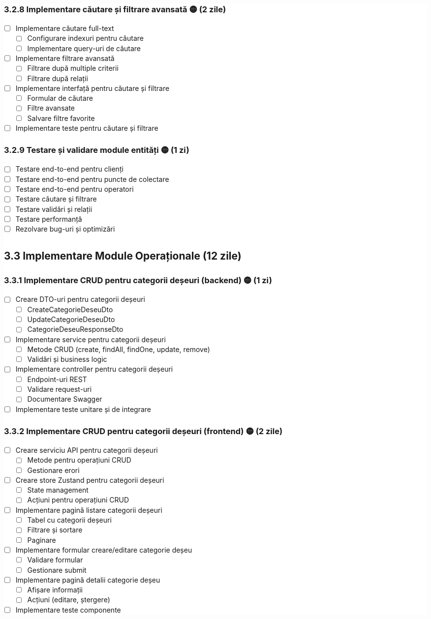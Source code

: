 ### 3.2.8 Implementare căutare și filtrare avansată 🟡 (2 zile)
- [ ] Implementare căutare full-text
  - [ ] Configurare indexuri pentru căutare
  - [ ] Implementare query-uri de căutare
- [ ] Implementare filtrare avansată
  - [ ] Filtrare după multiple criterii
  - [ ] Filtrare după relații
- [ ] Implementare interfață pentru căutare și filtrare
  - [ ] Formular de căutare
  - [ ] Filtre avansate
  - [ ] Salvare filtre favorite
- [ ] Implementare teste pentru căutare și filtrare

### 3.2.9 Testare și validare module entități 🟡 (1 zi)
- [ ] Testare end-to-end pentru clienți
- [ ] Testare end-to-end pentru puncte de colectare
- [ ] Testare end-to-end pentru operatori
- [ ] Testare căutare și filtrare
- [ ] Testare validări și relații
- [ ] Testare performanță
- [ ] Rezolvare bug-uri și optimizări

## 3.3 Implementare Module Operaționale (12 zile)

### 3.3.1 Implementare CRUD pentru categorii deșeuri (backend) 🟡 (1 zi)
- [ ] Creare DTO-uri pentru categorii deșeuri
  - [ ] CreateCategorieDeseuDto
  - [ ] UpdateCategorieDeseuDto
  - [ ] CategorieDeseuResponseDto
- [ ] Implementare service pentru categorii deșeuri
  - [ ] Metode CRUD (create, findAll, findOne, update, remove)
  - [ ] Validări și business logic
- [ ] Implementare controller pentru categorii deșeuri
  - [ ] Endpoint-uri REST
  - [ ] Validare request-uri
  - [ ] Documentare Swagger
- [ ] Implementare teste unitare și de integrare

### 3.3.2 Implementare CRUD pentru categorii deșeuri (frontend) 🟡 (2 zile)
- [ ] Creare serviciu API pentru categorii deșeuri
  - [ ] Metode pentru operațiuni CRUD
  - [ ] Gestionare erori
- [ ] Creare store Zustand pentru categorii deșeuri
  - [ ] State management
  - [ ] Acțiuni pentru operațiuni CRUD
- [ ] Implementare pagină listare categorii deșeuri
  - [ ] Tabel cu categorii deșeuri
  - [ ] Filtrare și sortare
  - [ ] Paginare
- [ ] Implementare formular creare/editare categorie deșeu
  - [ ] Validare formular
  - [ ] Gestionare submit
- [ ] Implementare pagină detalii categorie deșeu
  - [ ] Afișare informații
  - [ ] Acțiuni (editare, ștergere)
- [ ] Implementare teste componente
